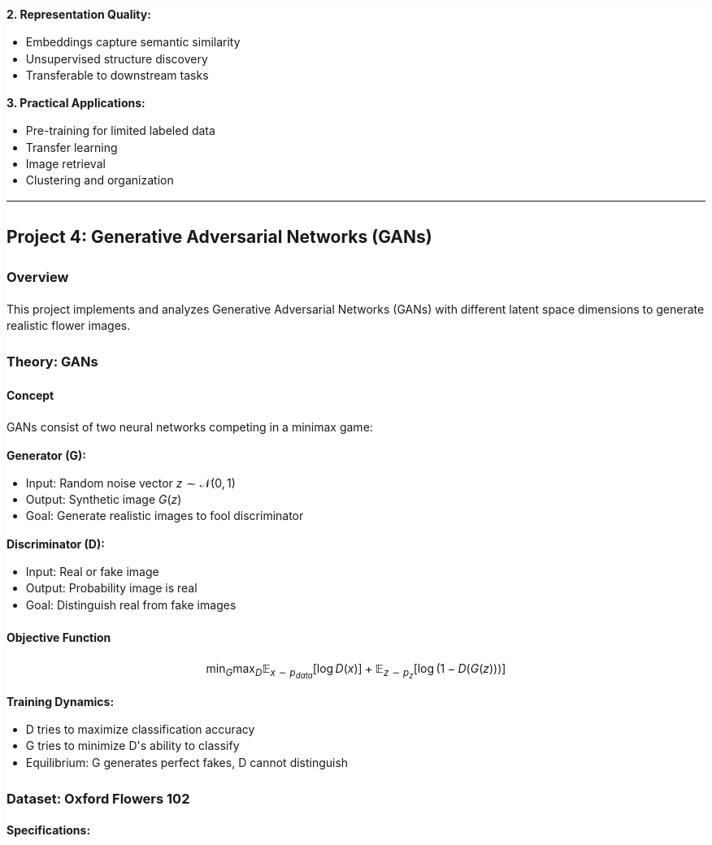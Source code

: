 **2. Representation Quality:**

- Embeddings capture semantic similarity
- Unsupervised structure discovery
- Transferable to downstream tasks

**3. Practical Applications:**

- Pre-training for limited labeled data
- Transfer learning
- Image retrieval
- Clustering and organization

---

## Project 4: Generative Adversarial Networks (GANs)

### Overview

This project implements and analyzes Generative Adversarial Networks (GANs) with different latent space dimensions to generate realistic flower images.

### Theory: GANs

#### Concept

GANs consist of two neural networks competing in a minimax game:

**Generator (G):**

- Input: Random noise vector $z \sim \mathcal{N}(0, 1)$
- Output: Synthetic image $G(z)$
- Goal: Generate realistic images to fool discriminator

**Discriminator (D):**

- Input: Real or fake image
- Output: Probability image is real
- Goal: Distinguish real from fake images

#### Objective Function

$$
\min_G \max_D \mathbb{E}_{x \sim p_{data}}[\log D(x)] + \mathbb{E}_{z \sim p_z}[\log(1 - D(G(z)))]
$$

**Training Dynamics:**

- D tries to maximize classification accuracy
- G tries to minimize D's ability to classify
- Equilibrium: G generates perfect fakes, D cannot distinguish

### Dataset: Oxford Flowers 102

**Specifications:**
